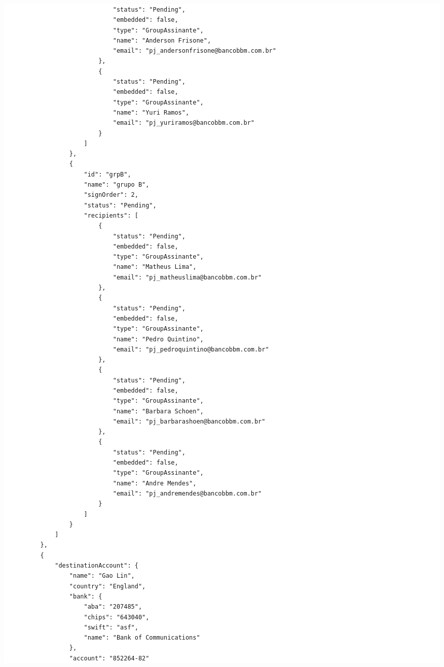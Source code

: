                                   "status": "Pending",
                                  "embedded": false,
                                  "type": "GroupAssinante",
                                  "name": "Anderson Frisone",
                                  "email": "pj_andersonfrisone@bancobbm.com.br"
                              },
                              {
                                  "status": "Pending",
                                  "embedded": false,
                                  "type": "GroupAssinante",
                                  "name": "Yuri Ramos",
                                  "email": "pj_yuriramos@bancobbm.com.br"
                              }
                          ]
                      },
                      {
                          "id": "grpB",
                          "name": "grupo B",
                          "signOrder": 2,
                          "status": "Pending",
                          "recipients": [
                              {
                                  "status": "Pending",
                                  "embedded": false,
                                  "type": "GroupAssinante",
                                  "name": "Matheus Lima",
                                  "email": "pj_matheuslima@bancobbm.com.br"
                              },
                              {
                                  "status": "Pending",
                                  "embedded": false,
                                  "type": "GroupAssinante",
                                  "name": "Pedro Quintino",
                                  "email": "pj_pedroquintino@bancobbm.com.br"
                              },
                              {
                                  "status": "Pending",
                                  "embedded": false,
                                  "type": "GroupAssinante",
                                  "name": "Barbara Schoen",
                                  "email": "pj_barbarashoen@bancobbm.com.br"
                              },
                              {
                                  "status": "Pending",
                                  "embedded": false,
                                  "type": "GroupAssinante",
                                  "name": "Andre Mendes",
                                  "email": "pj_andremendes@bancobbm.com.br"
                              }
                          ]
                      }
                  ]
              },
              {
                  "destinationAccount": {
                      "name": "Gao Lin",
                      "country": "England",
                      "bank": {
                          "aba": "207485",
                          "chips": "643040",
                          "swift": "asf",
                          "name": "Bank of Communications"
                      },
                      "account": "852264-82"